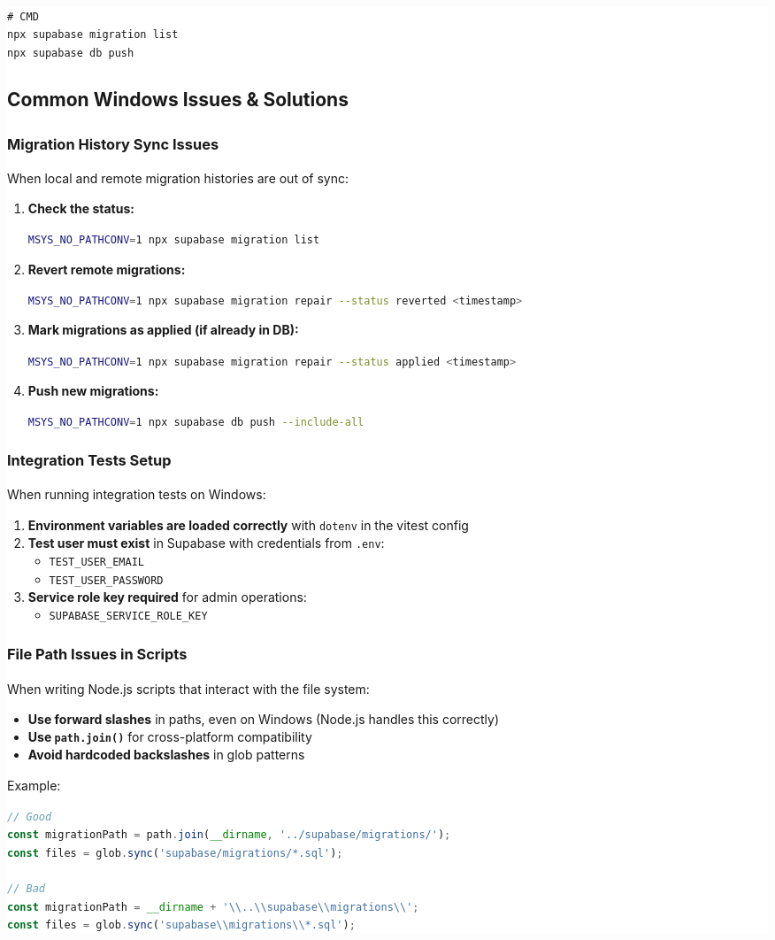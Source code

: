 ```cmd
# CMD
npx supabase migration list
npx supabase db push
```

## Common Windows Issues & Solutions

### Migration History Sync Issues

When local and remote migration histories are out of sync:

1. **Check the status:**
   ```bash
   MSYS_NO_PATHCONV=1 npx supabase migration list
   ```

2. **Revert remote migrations:**
   ```bash
   MSYS_NO_PATHCONV=1 npx supabase migration repair --status reverted <timestamp>
   ```

3. **Mark migrations as applied (if already in DB):**
   ```bash
   MSYS_NO_PATHCONV=1 npx supabase migration repair --status applied <timestamp>
   ```

4. **Push new migrations:**
   ```bash
   MSYS_NO_PATHCONV=1 npx supabase db push --include-all
   ```

### Integration Tests Setup

When running integration tests on Windows:

1. **Environment variables are loaded correctly** with `dotenv` in the vitest config
2. **Test user must exist** in Supabase with credentials from `.env`:
   - `TEST_USER_EMAIL`
   - `TEST_USER_PASSWORD`
3. **Service role key required** for admin operations:
   - `SUPABASE_SERVICE_ROLE_KEY`

### File Path Issues in Scripts

When writing Node.js scripts that interact with the file system:

- **Use forward slashes** in paths, even on Windows (Node.js handles this correctly)
- **Use `path.join()`** for cross-platform compatibility
- **Avoid hardcoded backslashes** in glob patterns

Example:
```javascript
// Good
const migrationPath = path.join(__dirname, '../supabase/migrations/');
const files = glob.sync('supabase/migrations/*.sql');

// Bad
const migrationPath = __dirname + '\\..\\supabase\\migrations\\';
const files = glob.sync('supabase\\migrations\\*.sql');
```
